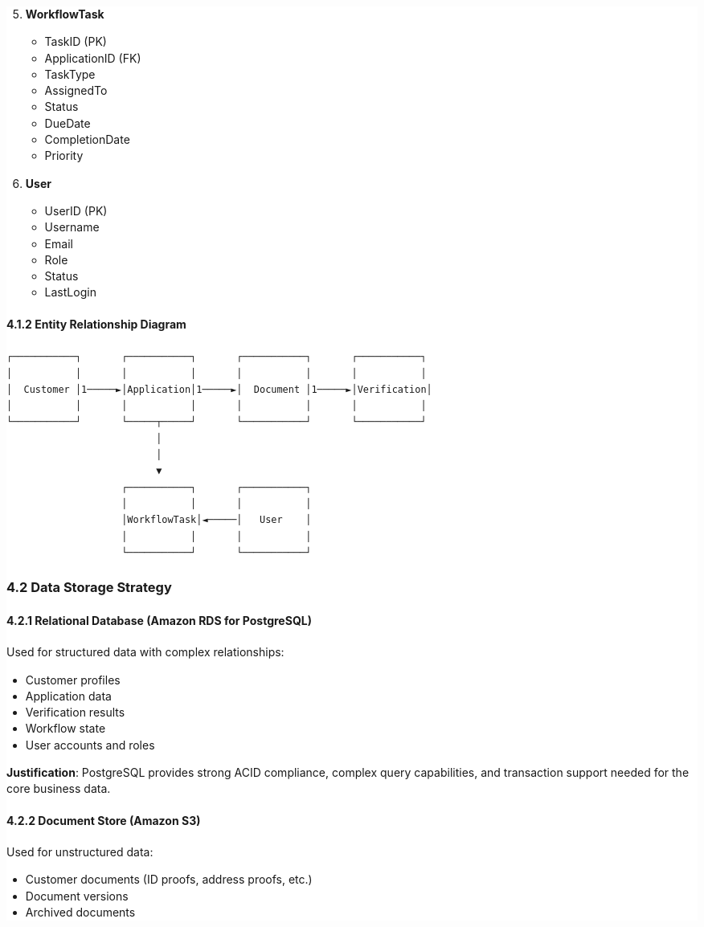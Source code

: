 5. **WorkflowTask**
   - TaskID (PK)
   - ApplicationID (FK)
   - TaskType
   - AssignedTo
   - Status
   - DueDate
   - CompletionDate
   - Priority

6. **User**
   - UserID (PK)
   - Username
   - Email
   - Role
   - Status
   - LastLogin

#### 4.1.2 Entity Relationship Diagram

```
┌───────────┐       ┌───────────┐       ┌───────────┐       ┌───────────┐
│           │       │           │       │           │       │           │
│  Customer │1─────►│Application│1─────►│  Document │1─────►│Verification│
│           │       │           │       │           │       │           │
└───────────┘       └─────┬─────┘       └───────────┘       └───────────┘
                          │
                          │
                          ▼
                    ┌───────────┐       ┌───────────┐
                    │           │       │           │
                    │WorkflowTask│◄─────│   User    │
                    │           │       │           │
                    └───────────┘       └───────────┘
```

### 4.2 Data Storage Strategy

#### 4.2.1 Relational Database (Amazon RDS for PostgreSQL)

Used for structured data with complex relationships:
- Customer profiles
- Application data
- Verification results
- Workflow state
- User accounts and roles

**Justification**: PostgreSQL provides strong ACID compliance, complex query capabilities, and transaction support needed for the core business data.

#### 4.2.2 Document Store (Amazon S3)

Used for unstructured data:
- Customer documents (ID proofs, address proofs, etc.)
- Document versions
- Archived documents
